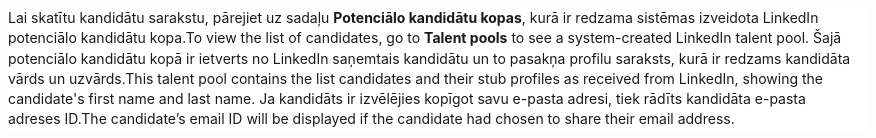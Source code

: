 <span data-ttu-id="5c763-186">Lai skatītu kandidātu sarakstu, pārejiet uz sadaļu **Potenciālo kandidātu kopas**, kurā ir redzama sistēmas izveidota LinkedIn potenciālo kandidātu kopa.</span><span class="sxs-lookup"><span data-stu-id="5c763-186">To view the list of candidates, go to **Talent pools** to see a system-created LinkedIn talent pool.</span></span> <span data-ttu-id="5c763-187">Šajā potenciālo kandidātu kopā ir ietverts no LinkedIn saņemtais kandidātu un to pasakņa profilu saraksts, kurā ir redzams kandidāta vārds un uzvārds.</span><span class="sxs-lookup"><span data-stu-id="5c763-187">This talent pool contains the list candidates and their stub profiles as received from LinkedIn, showing the candidate's first name and last name.</span></span> <span data-ttu-id="5c763-188">Ja kandidāts ir izvēlējies kopīgot savu e-pasta adresi, tiek rādīts kandidāta e-pasta adreses ID.</span><span class="sxs-lookup"><span data-stu-id="5c763-188">The candidate’s email ID will be displayed if the candidate had chosen to share their email address.</span></span>
